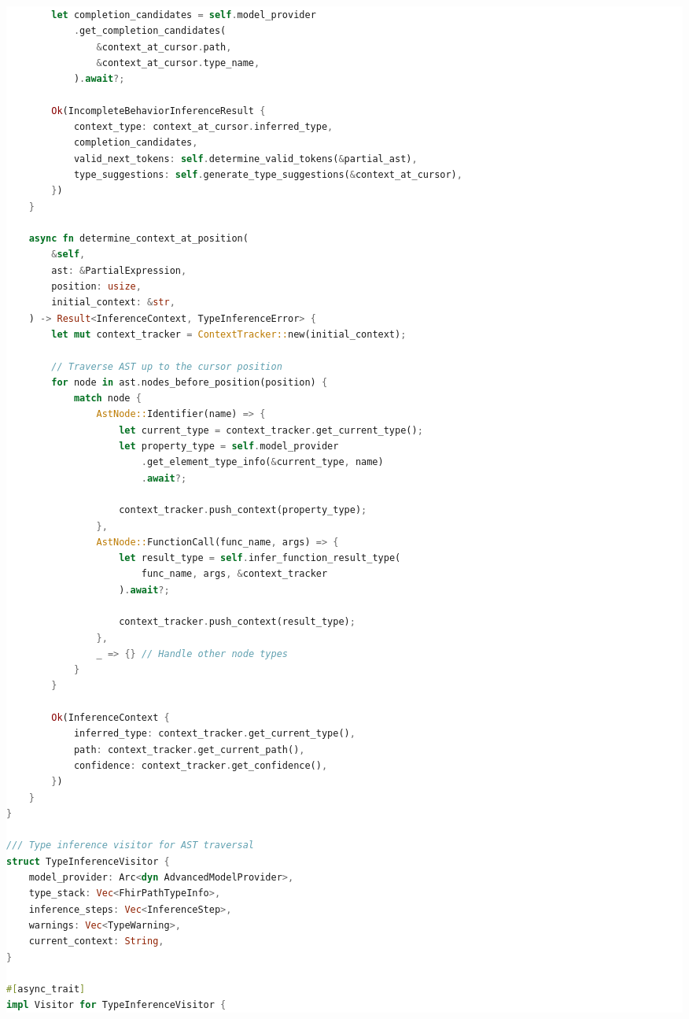 ```rust
        let completion_candidates = self.model_provider
            .get_completion_candidates(
                &context_at_cursor.path,
                &context_at_cursor.type_name,
            ).await?;
        
        Ok(IncompleteBehaviorInferenceResult {
            context_type: context_at_cursor.inferred_type,
            completion_candidates,
            valid_next_tokens: self.determine_valid_tokens(&partial_ast),
            type_suggestions: self.generate_type_suggestions(&context_at_cursor),
        })
    }
    
    async fn determine_context_at_position(
        &self,
        ast: &PartialExpression,
        position: usize,
        initial_context: &str,
    ) -> Result<InferenceContext, TypeInferenceError> {
        let mut context_tracker = ContextTracker::new(initial_context);
        
        // Traverse AST up to the cursor position
        for node in ast.nodes_before_position(position) {
            match node {
                AstNode::Identifier(name) => {
                    let current_type = context_tracker.get_current_type();
                    let property_type = self.model_provider
                        .get_element_type_info(&current_type, name)
                        .await?;
                    
                    context_tracker.push_context(property_type);
                },
                AstNode::FunctionCall(func_name, args) => {
                    let result_type = self.infer_function_result_type(
                        func_name, args, &context_tracker
                    ).await?;
                    
                    context_tracker.push_context(result_type);
                },
                _ => {} // Handle other node types
            }
        }
        
        Ok(InferenceContext {
            inferred_type: context_tracker.get_current_type(),
            path: context_tracker.get_current_path(),
            confidence: context_tracker.get_confidence(),
        })
    }
}

/// Type inference visitor for AST traversal
struct TypeInferenceVisitor {
    model_provider: Arc<dyn AdvancedModelProvider>,
    type_stack: Vec<FhirPathTypeInfo>,
    inference_steps: Vec<InferenceStep>,
    warnings: Vec<TypeWarning>,
    current_context: String,
}

#[async_trait]
impl Visitor for TypeInferenceVisitor {
```